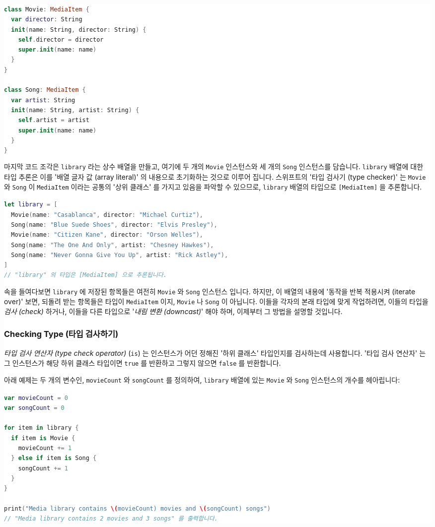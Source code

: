 ```swift
class Movie: MediaItem {
  var director: String
  init(name: String, director: String) {
    self.director = director
    super.init(name: name)
  }
}

class Song: MediaItem {
  var artist: String
  init(name: String, artist: String) {
    self.artist = artist
    super.init(name: name)
  }
}
```

마지막 코드 조각은 `library` 라는 상수 배열을 만들고, 여기에 두 개의 `Movie` 인스턴스와 세 개의 `Song` 인스턴스를 담습니다. `library` 배열에 대한 타입 추론은 이를 '배열 글자 값 (array literal)' 의 내용으로 초기화하는 것으로 이루어 집니다. 스위프트의 '타입 검사기 (type checker)' 는 `Movie` 와 `Song` 이 `MediaItem` 이라는 공통의 '상위 클래스' 를 가지고 있음을 파악할 수 있으므로, `library` 배열의 타입으로 `[MediaItem]` 을 추론합니다.

```swift
let library = [
  Movie(name: "Casablanca", director: "Michael Curtiz"),
  Song(name: "Blue Suede Shoes", director: "Elvis Presley"),
  Movie(name: "Citizen Kane", director: "Orson Welles"),
  Song(name: "The One And Only", artist: "Chesney Hawkes"),
  Song(name: "Never Gonna Give You Up", artist: "Rick Astley"),  
]
// "library" 의 타입은 [MediaItem] 으로 추론됩니다.
```

속을 들여다보면 `library` 에 저장된 항목들은 여전히 `Movie` 와 `Song` 인스턴스 입니다. 하지만, 이 배열의 내용에 '동작을 반복 적용시켜 (iterate over)' 보면, 되돌려 받는 항목들은 타입이 `MediaItem` 이지, `Movie` 나 `Song` 이 아닙니다. 이들을 각자의 본래 타입에 맞게 작업하려면, 이들의 타입을 _검사 (check)_ 하거나, 이들을 다른 타입으로 '_내림 변환 (downcast)_' 해야 하며, 이제부터 그 방법을 설명할 것입니다.

### Checking Type (타입 검사하기)

_타입 검사 연산자 (type check operator)_ (`is`) 는 인스턴스가 어던 정해진 '하위 클래스' 타입인지를 검사하는데 사용합니다. '타입 검사 연산자' 는 그 인스턴스가 해당 하위 클래스 타입이면 `true` 를 반환하고 그렇지 않으면 `false` 를 반환합니다.

아래 예제는 두 개의 변수인, `movieCount` 와 `songCount` 를 정의하여, `library` 배열에 있는 `Movie` 와 `Song` 인스턴스의 개수를 헤아립니다:

```swift
var movieCount = 0
var songCount = 0

for item in library {
  if item is Movie {
    movieCount += 1
  } else if item is Song {
    songCount += 1
  }
}

print("Media library contains \(movieCount) movies and \(songCount) songs")
// "Media library contains 2 movies and 3 songs" 를 출력합니다.
```


[^Type-Casting]: 이 글에 대한 원문은 [Type Casting](https://docs.swift.org/swift-book/LanguageGuide/TypeCasting.html) 에서 확인할 수 있습니다.
[^base-class]: 스위프트에서 '기본 클래스 (base class)' 라는 것은 '상위 클래스 (superclass)' 를 가지지 않는 클래스를 의미합니다. '기본 클래스' 에 대한 더 자세한 설명은 [Inheritance (상속)]({% post_url 2020-03-31-Inheritance %}) 을 참고하기 바랍니다.